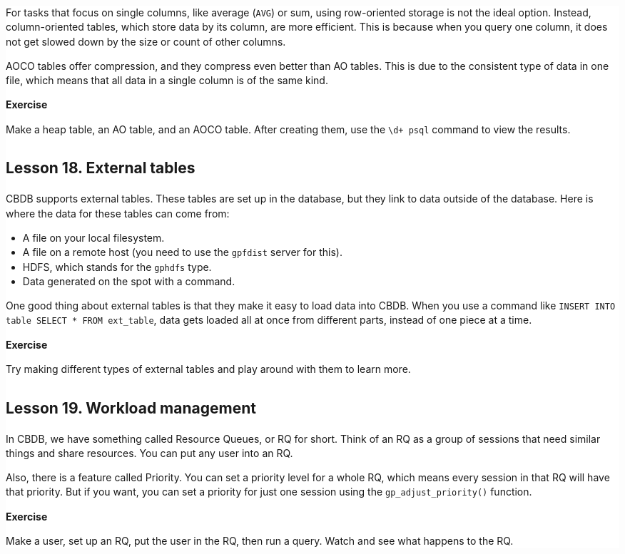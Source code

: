 For tasks that focus on single columns, like average (`AVG`) or sum, using row-oriented storage is not the ideal option. Instead, column-oriented tables, which store data by its column, are more efficient. This is because when you query one column, it does not get slowed down by the size or count of other columns.

AOCO tables offer compression, and they compress even better than AO tables. This is due to the consistent type of data in one file, which means that all data in a single column is of the same kind.

**Exercise**

Make a heap table, an AO table, and an AOCO table. After creating them, use the `\d+ psql` command to view the results.

## Lesson 18. External tables

CBDB supports external tables. These tables are set up in the database, but they link to data outside of the database. Here is where the data for these tables can come from:

- A file on your local filesystem.
- A file on a remote host (you need to use the `gpfdist` server for this).
- HDFS, which stands for the `gphdfs` type.
- Data generated on the spot with a command.

One good thing about external tables is that they make it easy to load data into CBDB. When you use a command like `INSERT INTO table SELECT * FROM ext_table`, data gets loaded all at once from different parts, instead of one piece at a time.

**Exercise**

Try making different types of external tables and play around with them to learn more.

## Lesson 19. Workload management

In CBDB, we have something called Resource Queues, or RQ for short. Think of an RQ as a group of sessions that need similar things and share resources. You can put any user into an RQ.

Also, there is a feature called Priority. You can set a priority level for a whole RQ, which means every session in that RQ will have that priority. But if you want, you can set a priority for just one session using the `gp_adjust_priority()` function.

**Exercise**

Make a user, set up an RQ, put the user in the RQ, then run a query. Watch and see what happens to the RQ.
